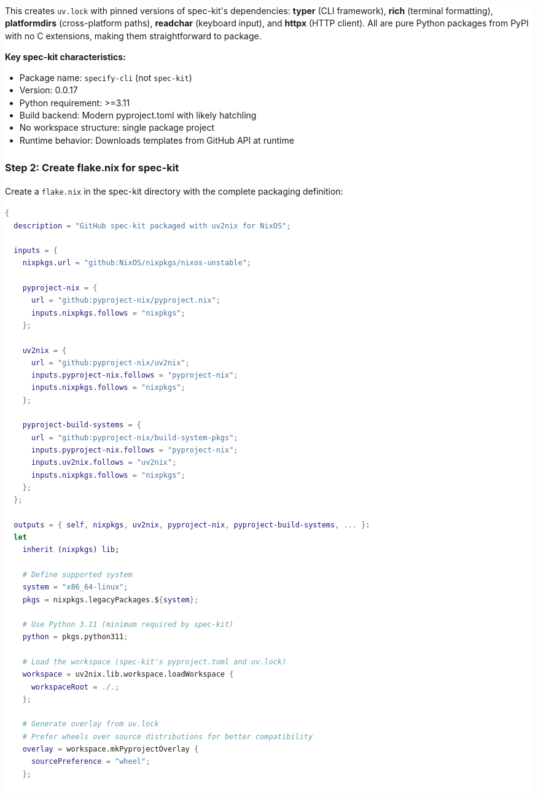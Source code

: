 This creates `uv.lock` with pinned versions of spec-kit's dependencies: **typer** (CLI framework), **rich** (terminal formatting), **platformdirs** (cross-platform paths), **readchar** (keyboard input), and **httpx** (HTTP client). All are pure Python packages from PyPI with no C extensions, making them straightforward to package.

**Key spec-kit characteristics:**
- Package name: `specify-cli` (not `spec-kit`)
- Version: 0.0.17
- Python requirement: >=3.11
- Build backend: Modern pyproject.toml with likely hatchling
- No workspace structure: single package project
- Runtime behavior: Downloads templates from GitHub API at runtime

### Step 2: Create flake.nix for spec-kit

Create a `flake.nix` in the spec-kit directory with the complete packaging definition:

```nix
{
  description = "GitHub spec-kit packaged with uv2nix for NixOS";
  
  inputs = {
    nixpkgs.url = "github:NixOS/nixpkgs/nixos-unstable";
    
    pyproject-nix = {
      url = "github:pyproject-nix/pyproject.nix";
      inputs.nixpkgs.follows = "nixpkgs";
    };
    
    uv2nix = {
      url = "github:pyproject-nix/uv2nix";
      inputs.pyproject-nix.follows = "pyproject-nix";
      inputs.nixpkgs.follows = "nixpkgs";
    };
    
    pyproject-build-systems = {
      url = "github:pyproject-nix/build-system-pkgs";
      inputs.pyproject-nix.follows = "pyproject-nix";
      inputs.uv2nix.follows = "uv2nix";
      inputs.nixpkgs.follows = "nixpkgs";
    };
  };
  
  outputs = { self, nixpkgs, uv2nix, pyproject-nix, pyproject-build-systems, ... }:
  let
    inherit (nixpkgs) lib;
    
    # Define supported system
    system = "x86_64-linux";
    pkgs = nixpkgs.legacyPackages.${system};
    
    # Use Python 3.11 (minimum required by spec-kit)
    python = pkgs.python311;
    
    # Load the workspace (spec-kit's pyproject.toml and uv.lock)
    workspace = uv2nix.lib.workspace.loadWorkspace { 
      workspaceRoot = ./.; 
    };
    
    # Generate overlay from uv.lock
    # Prefer wheels over source distributions for better compatibility
    overlay = workspace.mkPyprojectOverlay {
      sourcePreference = "wheel";
    };
    
```